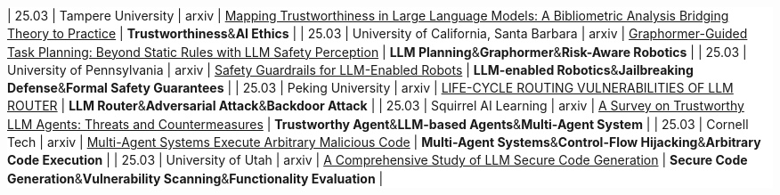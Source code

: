 | 25.03 |                                                                                                                  Tampere University                                                                                                                  |                        arxiv                        |                                                                                                              [Mapping Trustworthiness in Large Language Models: A Bibliometric Analysis Bridging Theory to Practice](https://arxiv.org/abs/2503.04785)                                                                                                               |                                           **Trustworthiness**&**AI Ethics**                                            |
| 25.03 |                                                                                                       University of California, Santa Barbara                                                                                                        |                        arxiv                        |                                                                                                                         [Graphormer-Guided Task Planning: Beyond Static Rules with LLM Safety Perception](https://arxiv.org/abs/2503.06866)                                                                                                                          |                                **LLM Planning**&**Graphormer**&**Risk-Aware Robotics**                                 |
| 25.03 |                                                                                                              University of Pennsylvania                                                                                                              |                        arxiv                        |                                                                                                                                             [Safety Guardrails for LLM-Enabled Robots](https://arxiv.org/abs/2503.07885)                                                                                                                                             |                     **LLM-enabled Robotics**&**Jailbreaking Defense**&**Formal Safety Guarantees**                     |
| 25.03 |                                                                                                                  Peking University                                                                                                                   |                        arxiv                        |                                                                                                                                         [LIFE-CYCLE ROUTING VULNERABILITIES OF LLM ROUTER](https://arxiv.org/abs/2503.08704)                                                                                                                                         |                               **LLM Router**&**Adversarial Attack**&**Backdoor Attack**                                |
| 25.03 |                                                                                                                 Squirrel AI Learning                                                                                                                 |                        arxiv                        |                                                                                                                                 [A Survey on Trustworthy LLM Agents: Threats and Countermeasures](https://arxiv.org/abs/2503.09648)                                                                                                                                  |                           **Trustworthy Agent**&**LLM-based Agents**&**Multi-Agent System**                            |
| 25.03 |                                                                                                                     Cornell Tech                                                                                                                     |                        arxiv                        |                                                                                                                                       [Multi-Agent Systems Execute Arbitrary Malicious Code](https://arxiv.org/abs/2503.12188)                                                                                                                                       |                    **Multi-Agent Systems**&**Control-Flow Hijacking**&**Arbitrary Code Execution**                     |
| 25.03 |                                                                                                                  University of Utah                                                                                                                  |                        arxiv                        |                                                                                                                                       [A Comprehensive Study of LLM Secure Code Generation](https://arxiv.org/abs/2503.15554)                                                                                                                                        |                   **Secure Code Generation**&**Vulnerability Scanning**&**Functionality Evaluation**                   |